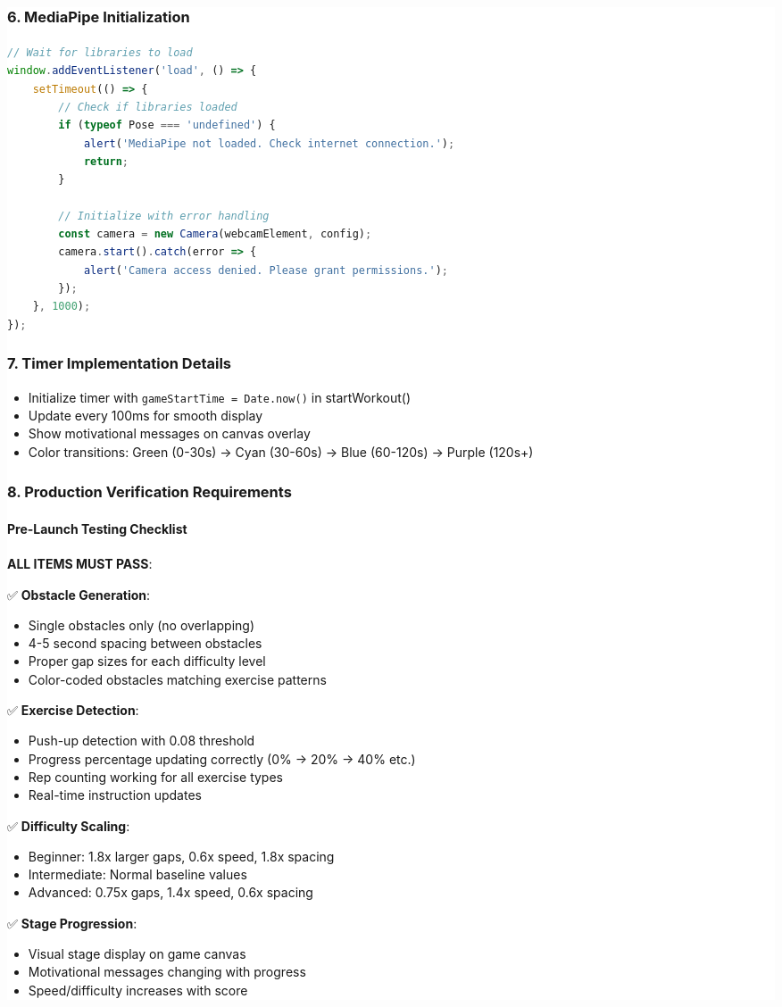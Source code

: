 ### 6. MediaPipe Initialization

```javascript
// Wait for libraries to load
window.addEventListener('load', () => {
    setTimeout(() => {
        // Check if libraries loaded
        if (typeof Pose === 'undefined') {
            alert('MediaPipe not loaded. Check internet connection.');
            return;
        }
        
        // Initialize with error handling
        const camera = new Camera(webcamElement, config);
        camera.start().catch(error => {
            alert('Camera access denied. Please grant permissions.');
        });
    }, 1000);
});
```

### 7. Timer Implementation Details
- Initialize timer with `gameStartTime = Date.now()` in startWorkout()
- Update every 100ms for smooth display
- Show motivational messages on canvas overlay
- Color transitions: Green (0-30s) → Cyan (30-60s) → Blue (60-120s) → Purple (120s+)

### 8. Production Verification Requirements

#### Pre-Launch Testing Checklist
**ALL ITEMS MUST PASS**:

✅ **Obstacle Generation**:
- Single obstacles only (no overlapping)
- 4-5 second spacing between obstacles
- Proper gap sizes for each difficulty level
- Color-coded obstacles matching exercise patterns

✅ **Exercise Detection**:
- Push-up detection with 0.08 threshold
- Progress percentage updating correctly (0% → 20% → 40% etc.)
- Rep counting working for all exercise types
- Real-time instruction updates

✅ **Difficulty Scaling**:
- Beginner: 1.8x larger gaps, 0.6x speed, 1.8x spacing
- Intermediate: Normal baseline values
- Advanced: 0.75x gaps, 1.4x speed, 0.6x spacing

✅ **Stage Progression**:
- Visual stage display on game canvas
- Motivational messages changing with progress
- Speed/difficulty increases with score
